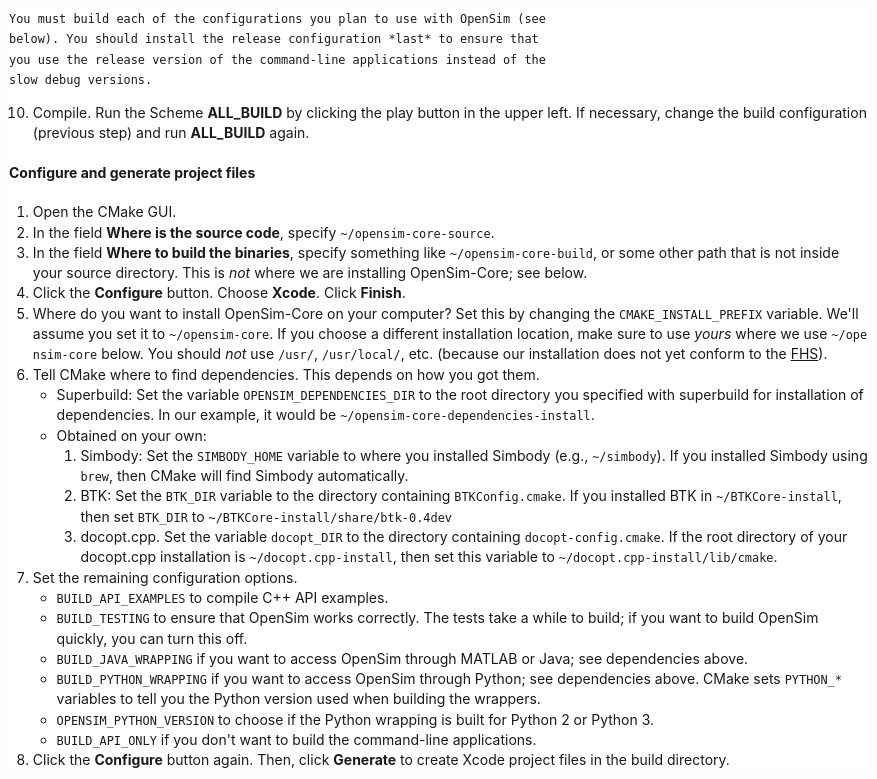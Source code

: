     You must build each of the configurations you plan to use with OpenSim (see
    below). You should install the release configuration *last* to ensure that
    you use the release version of the command-line applications instead of the
    slow debug versions.

10. Compile. Run the Scheme **ALL_BUILD** by clicking the play button in the
   upper left. If necessary, change the build configuration (previous step) and
   run **ALL_BUILD** again.

#### Configure and generate project files

1. Open the CMake GUI.
2. In the field **Where is the source code**, specify `~/opensim-core-source`.
3. In the field **Where to build the binaries**, specify something like
   `~/opensim-core-build`, or some other path that is not inside your source
   directory. This is *not* where we are installing OpenSim-Core; see below.
4. Click the **Configure** button. Choose **Xcode**. Click **Finish**.
5. Where do you want to install OpenSim-Core on your computer? Set this by
   changing the `CMAKE_INSTALL_PREFIX` variable. We'll assume you set it to
   `~/opensim-core`. If you choose a different installation location, make
   sure to use *yours* where we use `~/opensim-core` below. You should *not*
   use `/usr/`, `/usr/local/`, etc. (because our installation does not yet
   conform to the [FHS](http://www.pathname.com/fhs/)).
6. Tell CMake where to find dependencies. This depends on how you got them.
    * Superbuild: Set the variable `OPENSIM_DEPENDENCIES_DIR` to the root
      directory you specified with superbuild for installation of dependencies.
      In our example, it would be `~/opensim-core-dependencies-install`.
    * Obtained on your own:
        1. Simbody: Set the `SIMBODY_HOME` variable to where you installed
           Simbody (e.g., `~/simbody`). If you installed Simbody using `brew`,
           then CMake will find Simbody automatically.
        2. BTK: Set the `BTK_DIR` variable to the directory containing
           `BTKConfig.cmake`. If you installed BTK in `~/BTKCore-install`, then
           set `BTK_DIR` to `~/BTKCore-install/share/btk-0.4dev`
        3. docopt.cpp. Set the variable `docopt_DIR` to the directory
           containing `docopt-config.cmake`. If the root directory of your 
           docopt.cpp installation is `~/docopt.cpp-install`, then set this 
           variable to `~/docopt.cpp-install/lib/cmake`.
7. Set the remaining configuration options.
    * `BUILD_API_EXAMPLES` to compile C++ API examples.
    * `BUILD_TESTING` to ensure that OpenSim works correctly. The tests take a
      while to build; if you want to build OpenSim quickly, you can turn this
      off.
    * `BUILD_JAVA_WRAPPING` if you want to access OpenSim through MATLAB or
      Java; see dependencies above.
    * `BUILD_PYTHON_WRAPPING` if you want to access OpenSim through Python; see
      dependencies above. CMake sets `PYTHON_*` variables to tell you the
      Python version used when building the wrappers.
    * `OPENSIM_PYTHON_VERSION` to choose if the Python wrapping is built for
      Python 2 or Python 3.
    * `BUILD_API_ONLY` if you don't want to build the command-line applications.
8. Click the **Configure** button again. Then, click **Generate** to create
   Xcode project files in the build directory.
